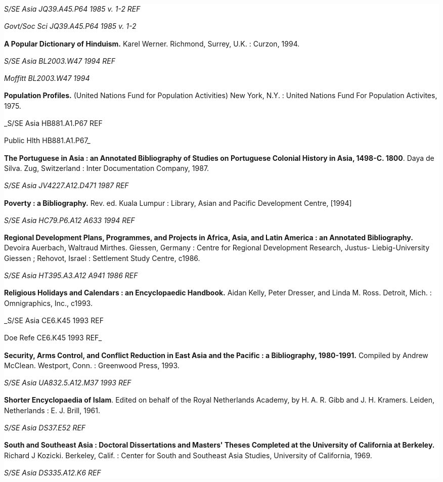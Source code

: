 _S/SE Asia JQ39.A45.P64 1985 v. 1-2 REF_

_Govt/Soc Sci JQ39.A45.P64 1985 v. 1-2_

**A Popular Dictionary of Hinduism.** Karel Werner. Richmond, Surrey, U.K. :
Curzon, 1994.  
  
_S/SE Asia BL2003.W47 1994 REF_

_Moffitt BL2003.W47 1994_

**Population Profiles.** (United Nations Fund for Population Activities) New
York, N.Y. : United Nations Fund For Population Activites, 1975.  
  
_S/SE Asia HB881.A1.P67 REF  
  
Public Hlth HB881.A1.P67_

**The Portuguese in Asia : an Annotated Bibliography of Studies on Portuguese
Colonial History in Asia, 1498-C. 1800**. Daya de Silva. Zug, Switzerland :
Inter Documentation Company, 1987.

_S/SE Asia JV4227.A12.D471 1987 REF_

**Poverty : a Bibliography.** Rev. ed. Kuala Lumpur : Library, Asian and
Pacific Development Centre, [1994]

_S/SE Asia HC79.P6.A12 A633 1994 REF_

**Regional Development Plans, Programmes, and Projects in Africa, Asia, and
Latin America : an Annotated Bibliography.** Devoira Auerbach, Waltraud
Mirthes. Giessen, Germany : Centre for Regional Development Research, Justus-
Liebig-University Giessen ; Rehovot, Israel : Settlement Study Centre, c1986.

_S/SE Asia HT395.A3.A12 A941 1986 REF_

**Religious Holidays and Calendars : an Encyclopaedic Handbook.** Aidan Kelly,
Peter Dresser, and Linda M. Ross. Detroit, Mich. : Omnigraphics, Inc., c1993.  
  
_S/SE Asia CE6.K45 1993 REF  
  
Doe Refe CE6.K45 1993 REF_  
  
**Security, Arms Control, and Conflict Reduction in East Asia and the Pacific
: a Bibliography, 1980-1991.** Compiled by Andrew McClean. Westport, Conn. :
Greenwood Press, 1993.  
  
_S/SE Asia UA832.5.A12.M37 1993 REF_

**Shorter Encyclopaedia of Islam**. Edited on behalf of the Royal Netherlands
Academy, by H. A. R. Gibb and J. H. Kramers. Leiden, Netherlands : E. J.
Brill, 1961.  
  
_S/SE Asia DS37.E52 REF_

**South and Southeast Asia : Doctoral Dissertations and Masters' Theses
Completed at the University of California at Berkeley.** Richard J Kozicki.
Berkeley, Calif. : Center for South and Southeast Asia Studies, University of
California, 1969.

_S/SE Asia DS335.A12.K6 REF_
